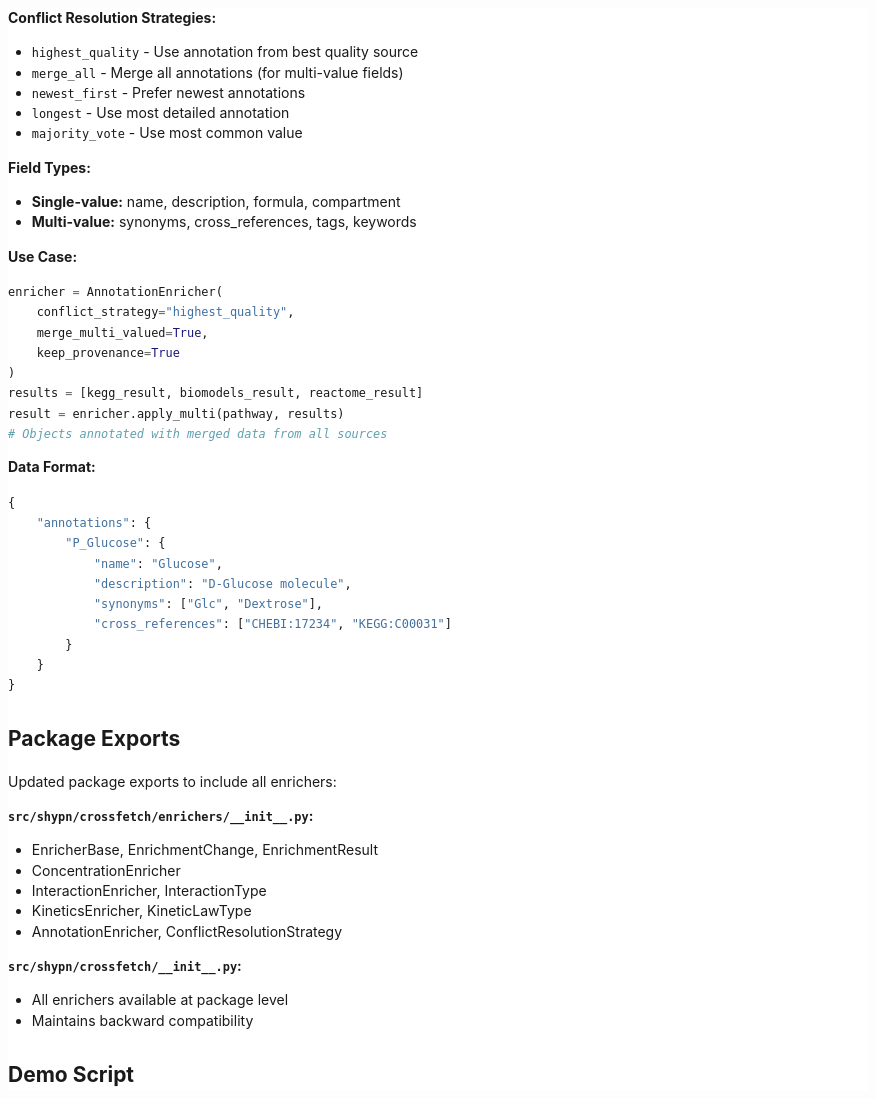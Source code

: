 **Conflict Resolution Strategies:**
- `highest_quality` - Use annotation from best quality source
- `merge_all` - Merge all annotations (for multi-value fields)
- `newest_first` - Prefer newest annotations
- `longest` - Use most detailed annotation
- `majority_vote` - Use most common value

**Field Types:**
- **Single-value:** name, description, formula, compartment
- **Multi-value:** synonyms, cross_references, tags, keywords

**Use Case:**
```python
enricher = AnnotationEnricher(
    conflict_strategy="highest_quality",
    merge_multi_valued=True,
    keep_provenance=True
)
results = [kegg_result, biomodels_result, reactome_result]
result = enricher.apply_multi(pathway, results)
# Objects annotated with merged data from all sources
```

**Data Format:**
```python
{
    "annotations": {
        "P_Glucose": {
            "name": "Glucose",
            "description": "D-Glucose molecule",
            "synonyms": ["Glc", "Dextrose"],
            "cross_references": ["CHEBI:17234", "KEGG:C00031"]
        }
    }
}
```

## Package Exports

Updated package exports to include all enrichers:

**`src/shypn/crossfetch/enrichers/__init__.py`:**
- EnricherBase, EnrichmentChange, EnrichmentResult
- ConcentrationEnricher
- InteractionEnricher, InteractionType
- KineticsEnricher, KineticLawType
- AnnotationEnricher, ConflictResolutionStrategy

**`src/shypn/crossfetch/__init__.py`:**
- All enrichers available at package level
- Maintains backward compatibility

## Demo Script
